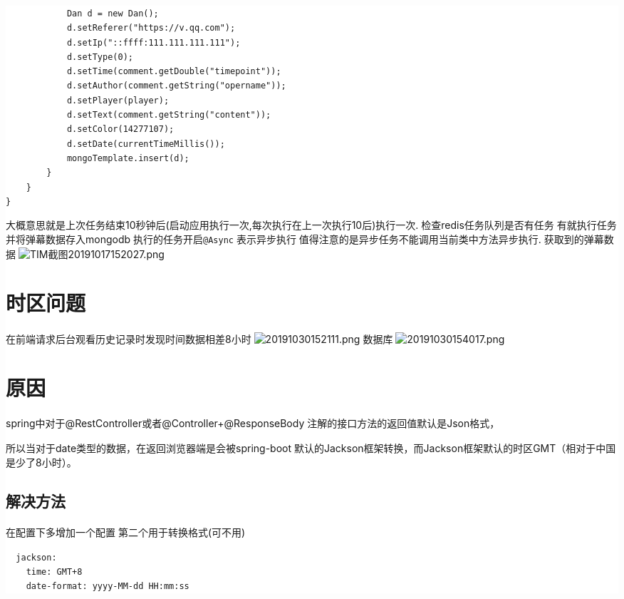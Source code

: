 ```
            Dan d = new Dan();
            d.setReferer("https://v.qq.com");
            d.setIp("::ffff:111.111.111.111");
            d.setType(0);
            d.setTime(comment.getDouble("timepoint"));
            d.setAuthor(comment.getString("opername"));
            d.setPlayer(player);
            d.setText(comment.getString("content"));
            d.setColor(14277107);
            d.setDate(currentTimeMillis());
            mongoTemplate.insert(d);
        }
    }
}

```
大概意思就是上次任务结束10秒钟后(启动应用执行一次,每次执行在上一次执行10后)执行一次.
检查redis任务队列是否有任务
有就执行任务并将弹幕数据存入mongodb
执行的任务开启```@Async``` 表示异步执行
值得注意的是异步任务不能调用当前类中方法异步执行.
获取到的弹幕数据
![TIM截图20191017152027.png](https://img.hacpai.com/file/2019/10/TIM截图20191017152027-ca710590.png)
# 时区问题
在前端请求后台观看历史记录时发现时间数据相差8小时
![20191030152111.png](http://danbai.oss-cn-chengdu.aliyuncs.com/img/2020/04/02/58cfe26faffb5.png)
数据库
![20191030154017.png](http://danbai.oss-cn-chengdu.aliyuncs.com/img/2020/04/02/165072009484f.png)
# 原因

spring中对于@RestController或者@Controller+@ResponseBody
注解的接口方法的返回值默认是Json格式，
 
所以当对于date类型的数据，在返回浏览器端是会被spring-boot
默认的Jackson框架转换，而Jackson框架默认的时区GMT（相对于中国是少了8小时）。
## 解决方法
在配置下多增加一个配置 第二个用于转换格式(可不用)
```
  jackson:
    time: GMT+8
    date-format: yyyy-MM-dd HH:mm:ss
```
